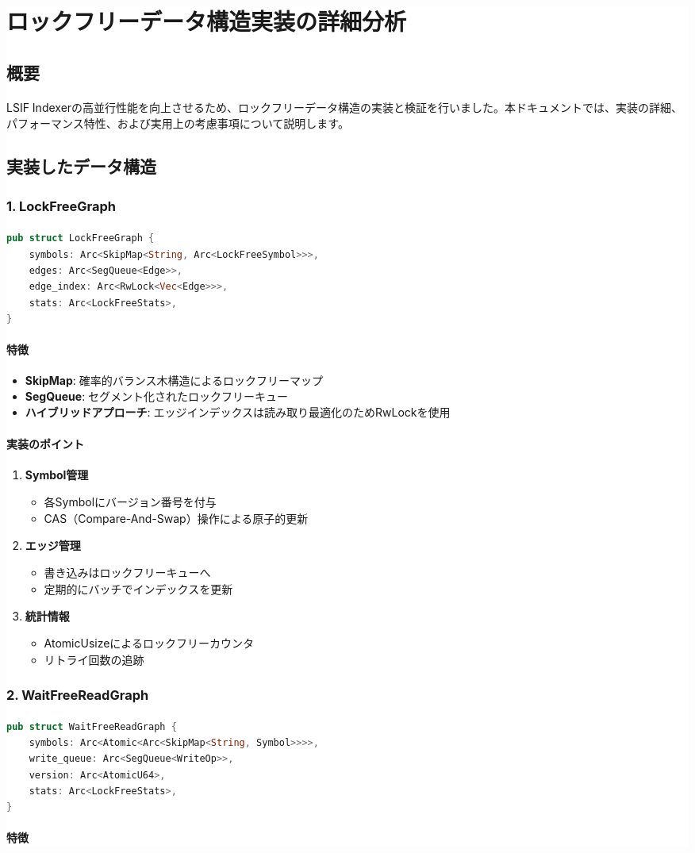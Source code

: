 # ロックフリーデータ構造実装の詳細分析

## 概要

LSIF Indexerの高並行性能を向上させるため、ロックフリーデータ構造の実装と検証を行いました。本ドキュメントでは、実装の詳細、パフォーマンス特性、および実用上の考慮事項について説明します。

## 実装したデータ構造

### 1. LockFreeGraph

```rust
pub struct LockFreeGraph {
    symbols: Arc<SkipMap<String, Arc<LockFreeSymbol>>>,
    edges: Arc<SegQueue<Edge>>,
    edge_index: Arc<RwLock<Vec<Edge>>>,
    stats: Arc<LockFreeStats>,
}
```

#### 特徴

- **SkipMap**: 確率的バランス木構造によるロックフリーマップ
- **SegQueue**: セグメント化されたロックフリーキュー
- **ハイブリッドアプローチ**: エッジインデックスは読み取り最適化のためRwLockを使用

#### 実装のポイント

1. **Symbol管理**
   - 各Symbolにバージョン番号を付与
   - CAS（Compare-And-Swap）操作による原子的更新

2. **エッジ管理**
   - 書き込みはロックフリーキューへ
   - 定期的にバッチでインデックスを更新

3. **統計情報**
   - AtomicUsizeによるロックフリーカウンタ
   - リトライ回数の追跡

### 2. WaitFreeReadGraph

```rust
pub struct WaitFreeReadGraph {
    symbols: Arc<Atomic<Arc<SkipMap<String, Symbol>>>>,
    write_queue: Arc<SegQueue<WriteOp>>,
    version: Arc<AtomicU64>,
    stats: Arc<LockFreeStats>,
}
```

#### 特徴

